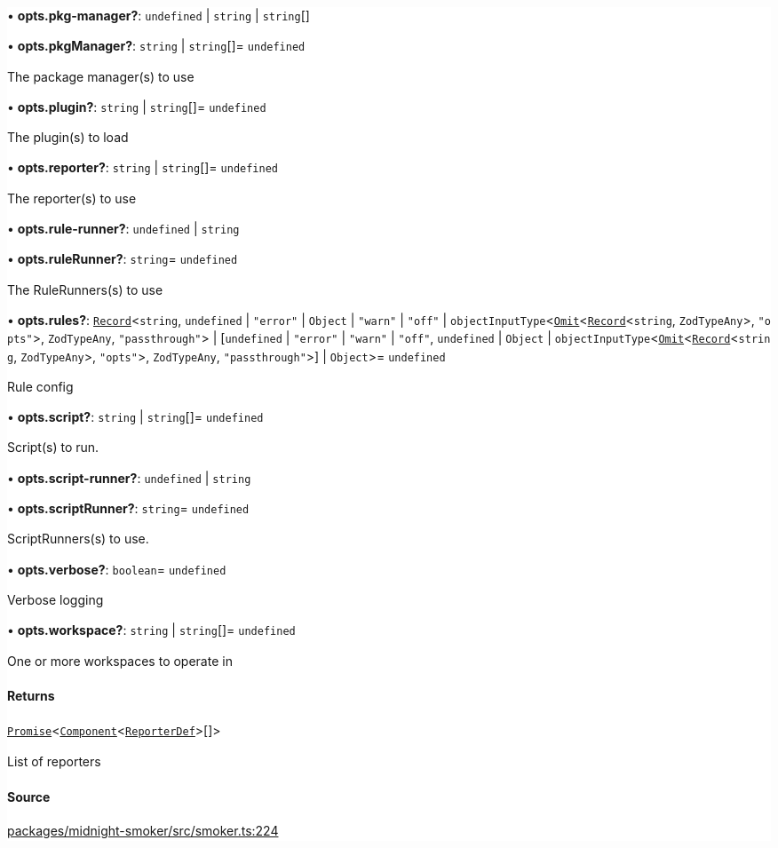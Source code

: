 • **opts\.pkg-manager?**: `undefined` \| `string` \| `string`[]

• **opts\.pkgManager?**: `string` \| `string`[]= `undefined`

The package manager(s) to use

• **opts\.plugin?**: `string` \| `string`[]= `undefined`

The plugin(s) to load

• **opts\.reporter?**: `string` \| `string`[]= `undefined`

The reporter(s) to use

• **opts\.rule-runner?**: `undefined` \| `string`

• **opts\.ruleRunner?**: `string`= `undefined`

The RuleRunners(s) to use

• **opts\.rules?**: [`Record`]( https://www.typescriptlang.org/docs/handbook/utility-types.html#recordkeys-type )\<`string`, `undefined` \| `"error"` \| `Object` \| `"warn"` \| `"off"` \| `objectInputType`\<[`Omit`]( https://www.typescriptlang.org/docs/handbook/utility-types.html#omittype-keys )\<[`Record`]( https://www.typescriptlang.org/docs/handbook/utility-types.html#recordkeys-type )\<`string`, `ZodTypeAny`\>, `"opts"`\>, `ZodTypeAny`, `"passthrough"`\> \| [`undefined` \| `"error"` \| `"warn"` \| `"off"`, `undefined` \| `Object` \| `objectInputType`\<[`Omit`]( https://www.typescriptlang.org/docs/handbook/utility-types.html#omittype-keys )\<[`Record`]( https://www.typescriptlang.org/docs/handbook/utility-types.html#recordkeys-type )\<`string`, `ZodTypeAny`\>, `"opts"`\>, `ZodTypeAny`, `"passthrough"`\>] \| `Object`\>= `undefined`

Rule config

• **opts\.script?**: `string` \| `string`[]= `undefined`

Script(s) to run.

• **opts\.script-runner?**: `undefined` \| `string`

• **opts\.scriptRunner?**: `string`= `undefined`

ScriptRunners(s) to use.

• **opts\.verbose?**: `boolean`= `undefined`

Verbose logging

• **opts\.workspace?**: `string` \| `string`[]= `undefined`

One or more workspaces to operate in

#### Returns

[`Promise`]( https://developer.mozilla.org/docs/Web/JavaScript/Reference/Global_Objects/Promise )\<[`Component`](/api/midnight-smoker/midnight-smoker/component/type-aliases/component/)\<[`ReporterDef`](/api/midnight-smoker/midnight-smoker/reporter/type-aliases/reporterdef/)\>[]\>

List of reporters

#### Source

[packages/midnight-smoker/src/smoker.ts:224](https://github.com/boneskull/midnight-smoker/blob/417858b/packages/midnight-smoker/src/smoker.ts#L224)
